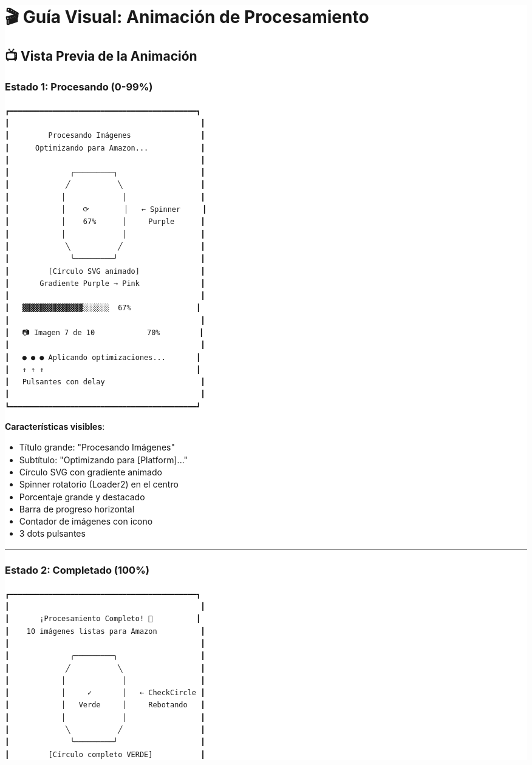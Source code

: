 # 🎬 Guía Visual: Animación de Procesamiento

## 📺 Vista Previa de la Animación

### Estado 1: Procesando (0-99%)

```
┏━━━━━━━━━━━━━━━━━━━━━━━━━━━━━━━━━━━━━━━━━━━┓
┃                                            ┃
┃         Procesando Imágenes                ┃
┃      Optimizando para Amazon...            ┃
┃                                            ┃
┃              ╭─────────╮                   ┃
┃             ╱           ╲                  ┃
┃            │             │                 ┃
┃            │    ⟳        │   ← Spinner     ┃
┃            │    67%      │     Purple      ┃
┃            │             │                 ┃
┃             ╲           ╱                  ┃
┃              ╰─────────╯                   ┃
┃         [Círculo SVG animado]              ┃
┃       Gradiente Purple → Pink              ┃
┃                                            ┃
┃   ▓▓▓▓▓▓▓▓▓▓▓▓▓▓░░░░░░  67%               ┃
┃                                            ┃
┃   📷 Imagen 7 de 10            70%         ┃
┃                                            ┃
┃   ● ● ● Aplicando optimizaciones...       ┃
┃   ↑ ↑ ↑                                   ┃
┃   Pulsantes con delay                      ┃
┃                                            ┃
┗━━━━━━━━━━━━━━━━━━━━━━━━━━━━━━━━━━━━━━━━━━━┛
```

**Características visibles**:
- Título grande: "Procesando Imágenes"
- Subtítulo: "Optimizando para [Platform]..."
- Círculo SVG con gradiente animado
- Spinner rotatorio (Loader2) en el centro
- Porcentaje grande y destacado
- Barra de progreso horizontal
- Contador de imágenes con icono
- 3 dots pulsantes

---

### Estado 2: Completado (100%)

```
┏━━━━━━━━━━━━━━━━━━━━━━━━━━━━━━━━━━━━━━━━━━━┓
┃                                            ┃
┃       ¡Procesamiento Completo! 🎉          ┃
┃    10 imágenes listas para Amazon          ┃
┃                                            ┃
┃              ╭─────────╮                   ┃
┃             ╱           ╲                  ┃
┃            │             │                 ┃
┃            │     ✓       │   ← CheckCircle ┃
┃            │   Verde     │     Rebotando   ┃
┃            │             │                 ┃
┃             ╲           ╱                  ┃
┃              ╰─────────╯                   ┃
┃         [Círculo completo VERDE]           ┃
```